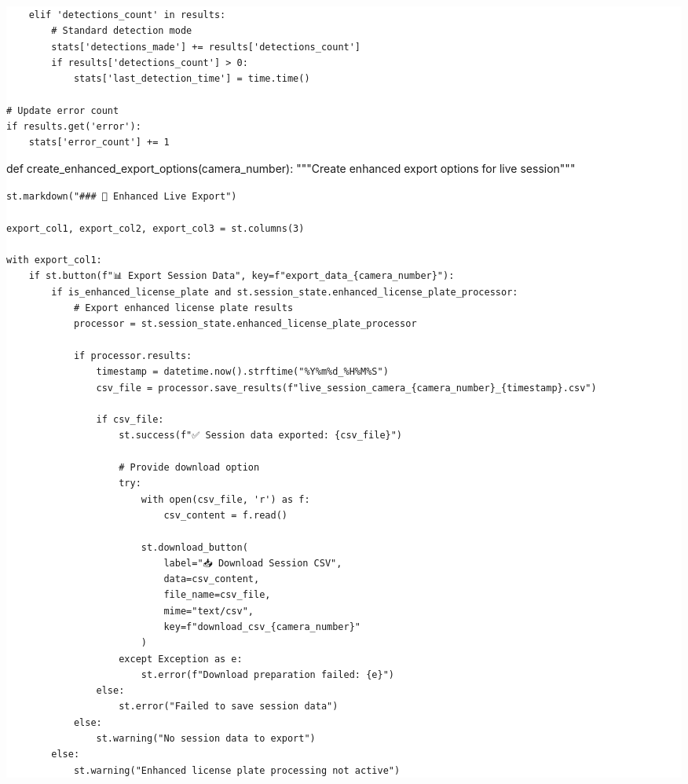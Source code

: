         elif 'detections_count' in results:
            # Standard detection mode
            stats['detections_made'] += results['detections_count']
            if results['detections_count'] > 0:
                stats['last_detection_time'] = time.time()
    
    # Update error count
    if results.get('error'):
        stats['error_count'] += 1

def create_enhanced_export_options(camera_number):
    """Create enhanced export options for live session"""
    
    st.markdown("### 💾 Enhanced Live Export")
    
    export_col1, export_col2, export_col3 = st.columns(3)
    
    with export_col1:
        if st.button(f"📊 Export Session Data", key=f"export_data_{camera_number}"):
            if is_enhanced_license_plate and st.session_state.enhanced_license_plate_processor:
                # Export enhanced license plate results
                processor = st.session_state.enhanced_license_plate_processor
                
                if processor.results:
                    timestamp = datetime.now().strftime("%Y%m%d_%H%M%S")
                    csv_file = processor.save_results(f"live_session_camera_{camera_number}_{timestamp}.csv")
                    
                    if csv_file:
                        st.success(f"✅ Session data exported: {csv_file}")
                        
                        # Provide download option
                        try:
                            with open(csv_file, 'r') as f:
                                csv_content = f.read()
                            
                            st.download_button(
                                label="📥 Download Session CSV",
                                data=csv_content,
                                file_name=csv_file,
                                mime="text/csv",
                                key=f"download_csv_{camera_number}"
                            )
                        except Exception as e:
                            st.error(f"Download preparation failed: {e}")
                    else:
                        st.error("Failed to save session data")
                else:
                    st.warning("No session data to export")
            else:
                st.warning("Enhanced license plate processing not active")
    